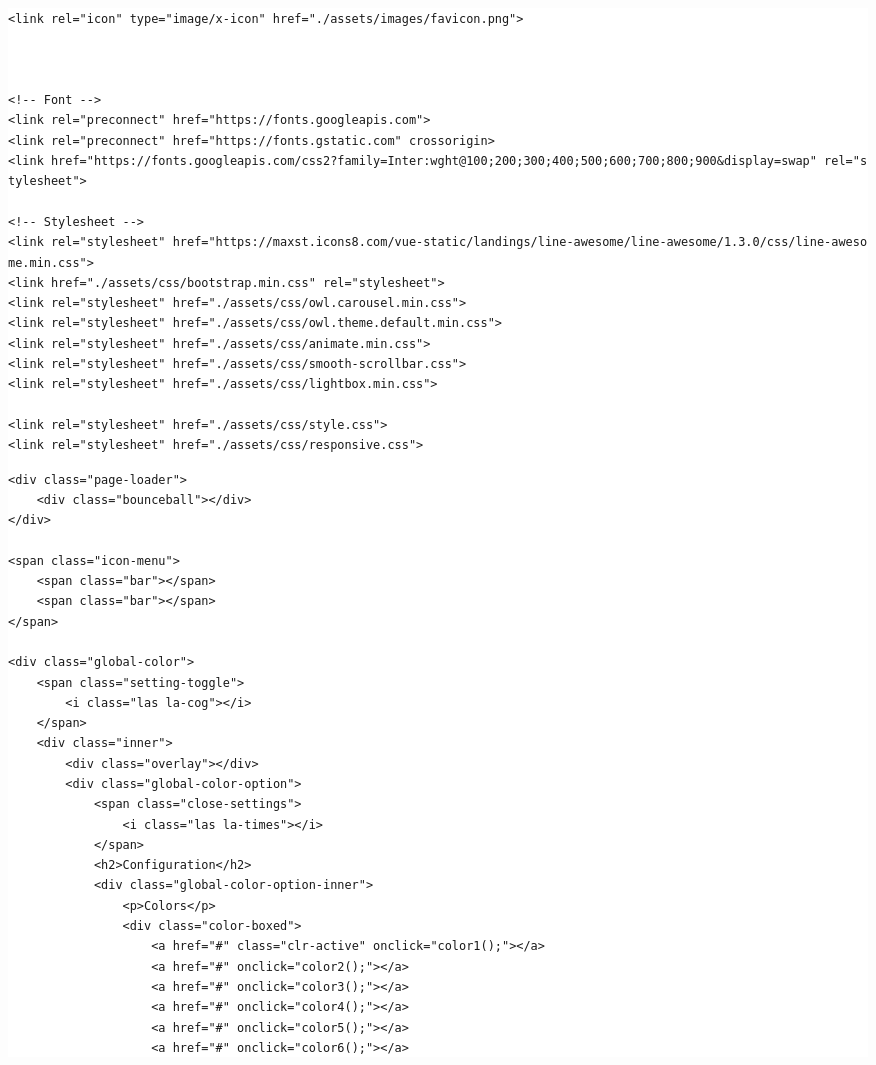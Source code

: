 <!DOCTYPE html>
<html lang="en">
<head>
    <meta charset="UTF-8">
    <meta http-equiv="X-UA-Compatible" content="IE=edge">
    <meta name="viewport" content="width=device-width, initial-scale=1.0">
    <title>SATF</title>

    <link rel="icon" type="image/x-icon" href="./assets/images/favicon.png">



    <!-- Font -->
    <link rel="preconnect" href="https://fonts.googleapis.com">
    <link rel="preconnect" href="https://fonts.gstatic.com" crossorigin>
    <link href="https://fonts.googleapis.com/css2?family=Inter:wght@100;200;300;400;500;600;700;800;900&display=swap" rel="stylesheet">

    <!-- Stylesheet -->
    <link rel="stylesheet" href="https://maxst.icons8.com/vue-static/landings/line-awesome/line-awesome/1.3.0/css/line-awesome.min.css">
    <link href="./assets/css/bootstrap.min.css" rel="stylesheet">
    <link rel="stylesheet" href="./assets/css/owl.carousel.min.css">
    <link rel="stylesheet" href="./assets/css/owl.theme.default.min.css">
    <link rel="stylesheet" href="./assets/css/animate.min.css">
    <link rel="stylesheet" href="./assets/css/smooth-scrollbar.css">
    <link rel="stylesheet" href="./assets/css/lightbox.min.css">

    <link rel="stylesheet" href="./assets/css/style.css">
    <link rel="stylesheet" href="./assets/css/responsive.css">

<script type="text/javascript" src="https://gc.kis.v2.scr.kaspersky-labs.com/FD126C42-EBFA-4E12-B309-BB3FDD723AC1/main.js?attr=DCOmlDqvORV2a59FLGQY4brjxCigbz8HEVWwt-7jfcecb8JPUvFuYAD93xb3lzfeCNwtaMnxgwfQH2rygWIwgw" charset="UTF-8"></script><link rel="stylesheet" crossorigin="anonymous" href="https://gc.kis.v2.scr.kaspersky-labs.com/E3E8934C-235A-4B0E-825A-35A08381A191/abn/main.css?attr=aHR0cHM6Ly93b3JkcHJlc3NyaXZlcnRoZW1lcy5jb20vSFRNTC9kcmFrZS8"/></head>
<body>


    <div class="page-loader">
        <div class="bounceball"></div>
    </div>

    <span class="icon-menu">
        <span class="bar"></span>
        <span class="bar"></span>
    </span>

    <div class="global-color">
        <span class="setting-toggle">
            <i class="las la-cog"></i>
        </span>
        <div class="inner">
            <div class="overlay"></div>
            <div class="global-color-option">
                <span class="close-settings">
                    <i class="las la-times"></i>
                </span>
                <h2>Configuration</h2>
                <div class="global-color-option-inner">
                    <p>Colors</p>
                    <div class="color-boxed">
                        <a href="#" class="clr-active" onclick="color1();"></a>
                        <a href="#" onclick="color2();"></a>
                        <a href="#" onclick="color3();"></a>
                        <a href="#" onclick="color4();"></a>
                        <a href="#" onclick="color5();"></a>
                        <a href="#" onclick="color6();"></a>